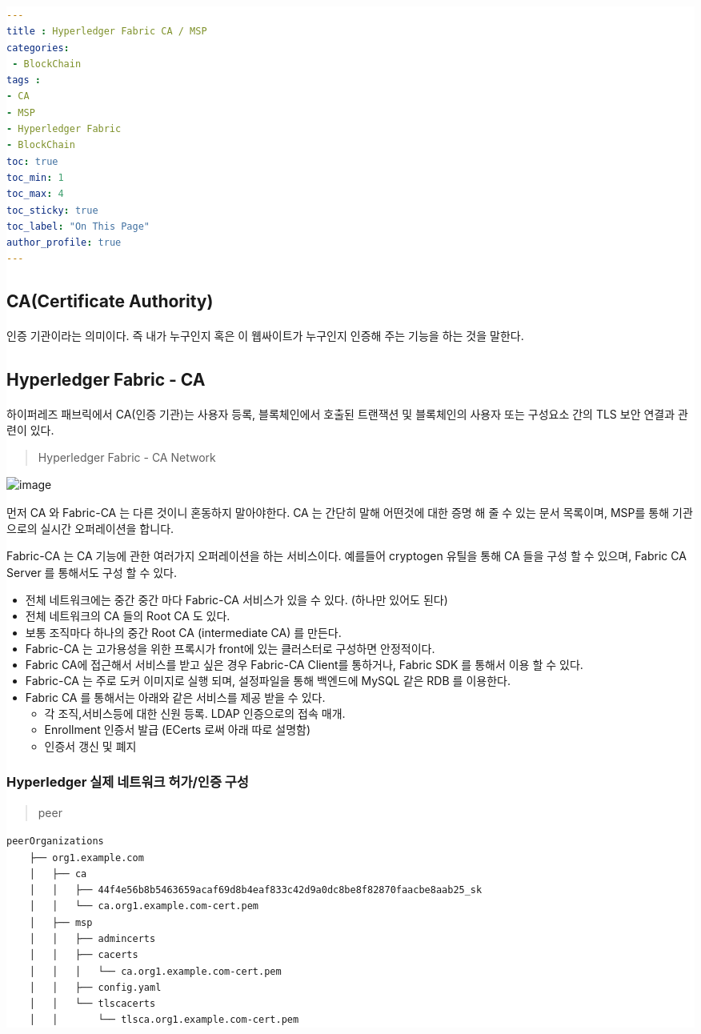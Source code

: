 ```yaml
---
title : Hyperledger Fabric CA / MSP
categories:
 - BlockChain
tags :
- CA
- MSP
- Hyperledger Fabric
- BlockChain
toc: true
toc_min: 1
toc_max: 4
toc_sticky: true
toc_label: "On This Page"
author_profile: true
---
```


## CA(Certificate Authority)

인증 기관이라는 의미이다. 즉 내가 누구인지  혹은 이 웹싸이트가 누구인지 인증해 주는 기능을 하는 것을 말한다.

## Hyperledger Fabric - CA

하이퍼레즈 패브릭에서 CA(인증 기관)는 사용자 등록, 블록체인에서 호출된 트랜잭션 및 블록체인의 사용자 또는 구성요소 간의 TLS 보안 연결과 관련이 있다.

> Hyperledger Fabric - CA Network

![image](https://user-images.githubusercontent.com/44635266/67633859-952f6580-f8f8-11e9-82a6-d74cd8281e1b.png)

먼저 CA 와 Fabric-CA 는 다른 것이니 혼동하지 말아야한다. CA 는 간단히 말해 어떤것에 대한 증명 해 줄 수 있는 문서 목록이며, MSP를 통해 기관으로의 실시간 오퍼레이션을 합니다.

Fabric-CA 는 CA 기능에 관한 여러가지 오퍼레이션을 하는 서비스이다. 예를들어 cryptogen 유틸을 통해 CA 들을 구성 할 수 있으며, Fabric CA Server 를 통해서도 구성 할 수 있다. 

* 전체 네트워크에는 중간 중간 마다 Fabric-CA 서비스가 있을 수 있다. (하나만 있어도 된다) 
* 전체 네트워크의 CA 들의 Root CA 도 있다. 
* 보통 조직마다 하나의 중간 Root CA (intermediate CA) 를 만든다. 
* Fabric-CA 는 고가용성을 위한 프록시가 front에 있는 클러스터로 구성하면 안정적이다.
* Fabric CA에 접근해서 서비스를 받고 싶은 경우 Fabric-CA Client를 통하거나, Fabric SDK 를 통해서 이용 할 수 있다. 
* Fabric-CA 는 주로 도커 이미지로 실행 되며, 설정파일을 통해 백엔드에 MySQL 같은 RDB 를 이용한다. 
* Fabric CA 를 통해서는 아래와 같은 서비스를 제공 받을 수 있다.
  * 각 조직,서비스등에 대한 신원 등록. LDAP 인증으로의 접속 매개.
  * Enrollment 인증서 발급 (ECerts 로써 아래 따로 설명함) 
  * 인증서 갱신 및 폐지 

### Hyperledger 실제 네트워크 허가/인증 구성

> peer

```
peerOrganizations
    ├── org1.example.com
    │   ├── ca
    │   │   ├── 44f4e56b8b5463659acaf69d8b4eaf833c42d9a0dc8be8f82870faacbe8aab25_sk
    │   │   └── ca.org1.example.com-cert.pem
    │   ├── msp
    │   │   ├── admincerts
    │   │   ├── cacerts
    │   │   │   └── ca.org1.example.com-cert.pem
    │   │   ├── config.yaml
    │   │   └── tlscacerts
    │   │       └── tlsca.org1.example.com-cert.pem
```